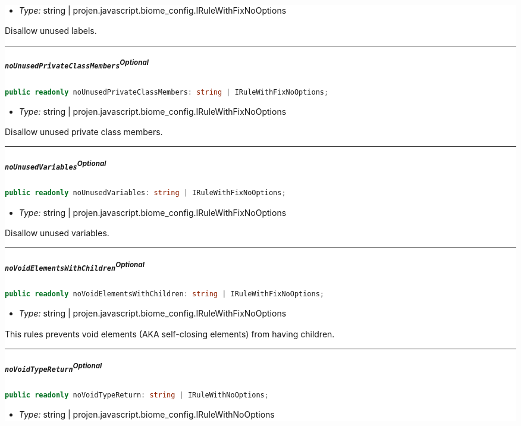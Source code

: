 - *Type:* string | projen.javascript.biome_config.IRuleWithFixNoOptions

Disallow unused labels.

---

##### `noUnusedPrivateClassMembers`<sup>Optional</sup> <a name="noUnusedPrivateClassMembers" id="projen.javascript.biome_config.ICorrectness.property.noUnusedPrivateClassMembers"></a>

```typescript
public readonly noUnusedPrivateClassMembers: string | IRuleWithFixNoOptions;
```

- *Type:* string | projen.javascript.biome_config.IRuleWithFixNoOptions

Disallow unused private class members.

---

##### `noUnusedVariables`<sup>Optional</sup> <a name="noUnusedVariables" id="projen.javascript.biome_config.ICorrectness.property.noUnusedVariables"></a>

```typescript
public readonly noUnusedVariables: string | IRuleWithFixNoOptions;
```

- *Type:* string | projen.javascript.biome_config.IRuleWithFixNoOptions

Disallow unused variables.

---

##### `noVoidElementsWithChildren`<sup>Optional</sup> <a name="noVoidElementsWithChildren" id="projen.javascript.biome_config.ICorrectness.property.noVoidElementsWithChildren"></a>

```typescript
public readonly noVoidElementsWithChildren: string | IRuleWithFixNoOptions;
```

- *Type:* string | projen.javascript.biome_config.IRuleWithFixNoOptions

This rules prevents void elements (AKA self-closing elements) from having children.

---

##### `noVoidTypeReturn`<sup>Optional</sup> <a name="noVoidTypeReturn" id="projen.javascript.biome_config.ICorrectness.property.noVoidTypeReturn"></a>

```typescript
public readonly noVoidTypeReturn: string | IRuleWithNoOptions;
```

- *Type:* string | projen.javascript.biome_config.IRuleWithNoOptions

